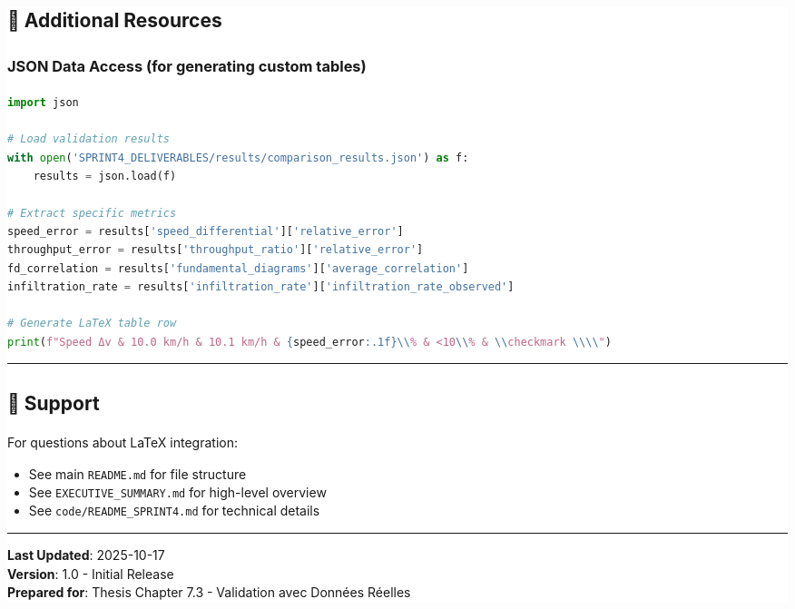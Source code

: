 
## 🔗 Additional Resources

### JSON Data Access (for generating custom tables)

```python
import json

# Load validation results
with open('SPRINT4_DELIVERABLES/results/comparison_results.json') as f:
    results = json.load(f)

# Extract specific metrics
speed_error = results['speed_differential']['relative_error']
throughput_error = results['throughput_ratio']['relative_error']
fd_correlation = results['fundamental_diagrams']['average_correlation']
infiltration_rate = results['infiltration_rate']['infiltration_rate_observed']

# Generate LaTeX table row
print(f"Speed Δv & 10.0 km/h & 10.1 km/h & {speed_error:.1f}\\% & <10\\% & \\checkmark \\\\")
```

---

## 📧 Support

For questions about LaTeX integration:
- See main `README.md` for file structure
- See `EXECUTIVE_SUMMARY.md` for high-level overview
- See `code/README_SPRINT4.md` for technical details

---

**Last Updated**: 2025-10-17  
**Version**: 1.0 - Initial Release  
**Prepared for**: Thesis Chapter 7.3 - Validation avec Données Réelles
